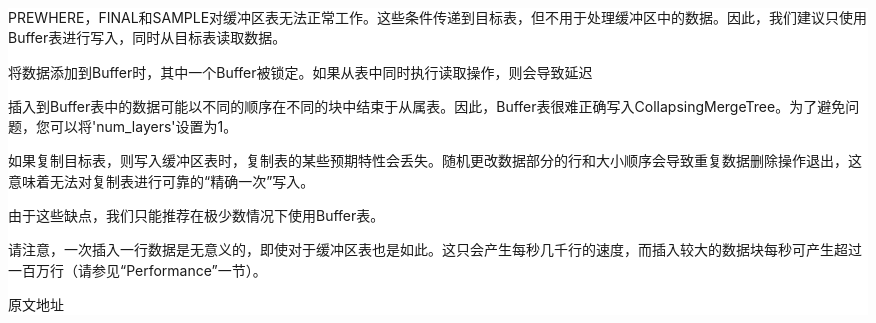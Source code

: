 PREWHERE，FINAL和SAMPLE对缓冲区表无法正常工作。这些条件传递到目标表，但不用于处理缓冲区中的数据。因此，我们建议只使用Buffer表进行写入，同时从目标表读取数据。

将数据添加到Buffer时，其中一个Buffer被锁定。如果从表中同时执行读取操作，则会导致延迟

插入到Buffer表中的数据可能以不同的顺序在不同的块中结束于从属表。因此，Buffer表很难正确写入CollapsingMergeTree。为了避免问题，您可以将'num_layers'设置为1。

如果复制目标表，则写入缓冲区表时，复制表的某些预期特性会丢失。随机更改数据部分的行和大小顺序会导致重复数据删除操作退出，这意味着无法对复制表进行可靠的“精确一次”写入。

由于这些缺点，我们只能推荐在极少数情况下使用Buffer表。

请注意，一次插入一行数据是无意义的，即使对于缓冲区表也是如此。这只会产生每秒几千行的速度，而插入较大的数据块每秒可产生超过一百万行（请参见“Performance”一节）。



原文地址